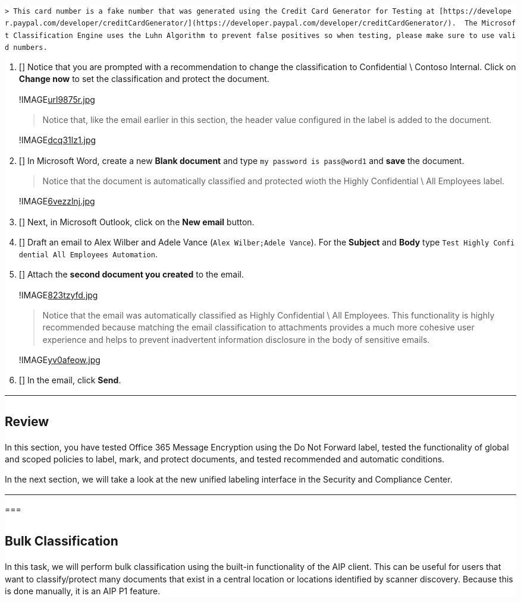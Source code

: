 	> This card number is a fake number that was generated using the Credit Card Generator for Testing at [https://developer.paypal.com/developer/creditCardGenerator/](https://developer.paypal.com/developer/creditCardGenerator/).  The Microsoft Classification Engine uses the Luhn Algorithm to prevent false positives so when testing, please make sure to use valid numbers.

1. [] Notice that you are prompted with a recommendation to change the classification to Confidential \ Contoso Internal. Click on **Change now** to set the classification and protect the document.

	!IMAGE[url9875r.jpg](Media/url9875r.jpg)
	> Notice that, like the email earlier in this section, the header value configured in the label is added to the document.
	
	!IMAGE[dcq31lz1.jpg](Media/dcq31lz1.jpg)
1. [] In Microsoft Word, create a new **Blank document** and type ```my password is pass@word1``` and **save** the document.

	>Notice that the document is automatically classified and protected wioth the Highly Confidential \ All Employees label.
	
	!IMAGE[6vezzlnj.jpg](Media/6vezzlnj.jpg)
1. [] Next, in Microsoft Outlook, click on the **New email** button.
	
	
1. [] Draft an email to Alex Wilber and Adele Vance (```Alex Wilber;Adele Vance```).  For the **Subject** and **Body** type ```Test Highly Confidential All Employees Automation```.

1. [] Attach the **second document you created** to the email.

	!IMAGE[823tzyfd.jpg](Media/823tzyfd.jpg)

	> Notice that the email was automatically classified as Highly Confidential \ All Employees.  This functionality is highly recommended because matching the email classification to attachments provides a much more cohesive user experience and helps to prevent inadvertent information disclosure in the body of sensitive emails.
	
	!IMAGE[yv0afeow.jpg](Media/yv0afeow.jpg)

1. [] In the email, click **Send**.
   
---

## Review

In this section, you have tested Office 365 Message Encryption using the Do Not Forward label, tested the functionality of global and scoped policies to label, mark, and protect documents, and tested recommended and automatic conditions.

In the next section, we will take a look at the new unified labeling interface in the Security and Compliance Center.

---
===
## Bulk Classification

In this task, we will perform bulk classification using the built-in functionality of the AIP client.  This can be useful for users that want to classify/protect many documents that exist in a central location or locations identified by scanner discovery.  Because this is done manually, it is an AIP P1 feature.
